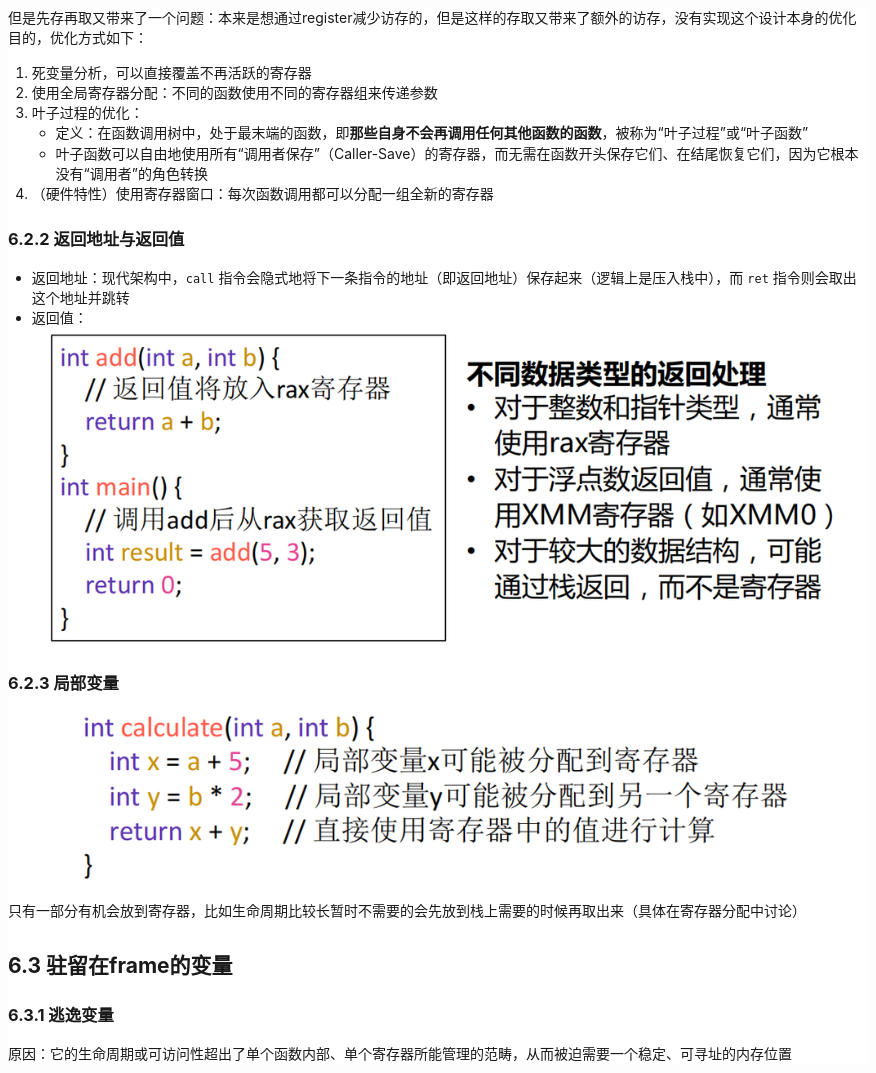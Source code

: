 但是先存再取又带来了一个问题：本来是想通过register减少访存的，但是这样的存取又带来了额外的访存，没有实现这个设计本身的优化目的，优化方式如下：

1. 死变量分析，可以直接覆盖不再活跃的寄存器
2. 使用全局寄存器分配：不同的函数使用不同的寄存器组来传递参数
3. 叶子过程的优化：
    - 定义：在函数调用树中，处于最末端的函数，即**那些自身不会再调用任何其他函数的函数**，被称为“叶子过程”或“叶子函数”
    - 叶子函数可以自由地使用所有“调用者保存”（Caller-Save）的寄存器，而无需在函数开头保存它们、在结尾恢复它们，因为它根本没有“调用者”的角色转换
4. （硬件特性）使用寄存器窗口：每次函数调用都可以分配一组全新的寄存器

### 6.2.2 返回地址与返回值

- 返回地址：现代架构中，`call` 指令会隐式地将下一条指令的地址（即返回地址）保存起来（逻辑上是压入栈中），而 `ret` 指令则会取出这个地址并跳转
- 返回值：
    ![image-20250616015003184](./chap6_for_final.assets/image-20250616015003184.png)

### 6.2.3 局部变量

![image-20250616015148514](./chap6_for_final.assets/image-20250616015148514.png)

只有一部分有机会放到寄存器，比如生命周期比较长暂时不需要的会先放到栈上需要的时候再取出来（具体在寄存器分配中讨论）

## 6.3 驻留在frame的变量

### 6.3.1 逃逸变量

原因：它的生命周期或可访问性超出了单个函数内部、单个寄存器所能管理的范畴，从而被迫需要一个稳定、可寻址的内存位置
